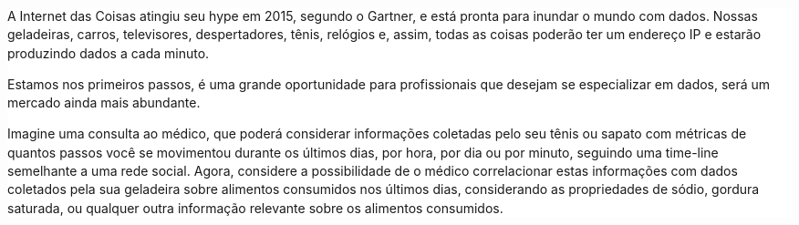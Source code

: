 A Internet das Coisas atingiu seu hype em 2015, segundo o Gartner, e está pronta para inundar o mundo com dados. Nossas geladeiras, carros, televisores, despertadores, tênis, relógios e, assim, todas as coisas poderão ter um endereço IP e estarão produzindo dados a cada minuto.

Estamos nos primeiros passos, é uma grande oportunidade para profissionais que desejam se especializar em dados, será um mercado ainda mais abundante.

Imagine uma consulta ao médico, que poderá considerar informações coletadas pelo seu tênis ou sapato com métricas de quantos passos você se movimentou durante os últimos dias, por hora, por dia ou por minuto, seguindo uma time-line semelhante a uma rede social. Agora, considere a possibilidade de o médico correlacionar estas informações com dados coletados pela sua geladeira sobre alimentos consumidos nos últimos dias, considerando as propriedades de sódio, gordura saturada, ou qualquer outra informação relevante sobre os alimentos consumidos.
